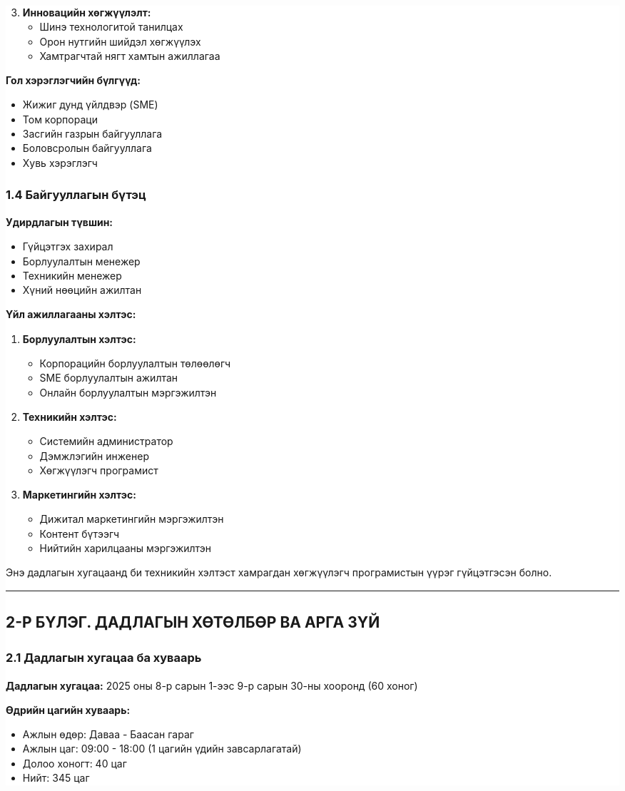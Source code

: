 3. **Инновацийн хөгжүүлэлт:**
   - Шинэ технологитой танилцах
   - Орон нутгийн шийдэл хөгжүүлэх
   - Хамтрагчтай нягт хамтын ажиллагаа

**Гол хэрэглэгчийн бүлгүүд:**

- Жижиг дунд үйлдвэр (SME)
- Том корпораци
- Засгийн газрын байгууллага
- Боловсролын байгууллага
- Хувь хэрэглэгч

### 1.4 Байгууллагын бүтэц

**Удирдлагын түвшин:**
- Гүйцэтгэх захирал
- Борлуулалтын менежер
- Техникийн менежер
- Хүний нөөцийн ажилтан

**Үйл ажиллагааны хэлтэс:**

1. **Борлуулалтын хэлтэс:**
   - Корпорацийн борлуулалтын төлөөлөгч
   - SME борлуулалтын ажилтан
   - Онлайн борлуулалтын мэргэжилтэн

2. **Техникийн хэлтэс:**
   - Системийн администратор
   - Дэмжлэгийн инженер
   - Хөгжүүлэгч програмист

3. **Маркетингийн хэлтэс:**
   - Дижитал маркетингийн мэргэжилтэн
   - Контент бүтээгч
   - Нийтийн харилцааны мэргэжилтэн

Энэ дадлагын хугацаанд би техникийн хэлтэст хамрагдан хөгжүүлэгч програмистын үүрэг гүйцэтгэсэн болно.

---

## 2-Р БҮЛЭГ. ДАДЛАГЫН ХӨТӨЛБӨР ВА АРГА ЗҮЙ

### 2.1 Дадлагын хугацаа ба хуваарь

**Дадлагын хугацаа:** 2025 оны 8-р сарын 1-ээс 9-р сарын 30-ны хооронд (60 хоног)

**Өдрийн цагийн хуваарь:**
- Ажлын өдөр: Даваа - Баасан гараг
- Ажлын цаг: 09:00 - 18:00 (1 цагийн үдийн завсарлагатай)
- Долоо хоногт: 40 цаг
- Нийт: 345 цаг
